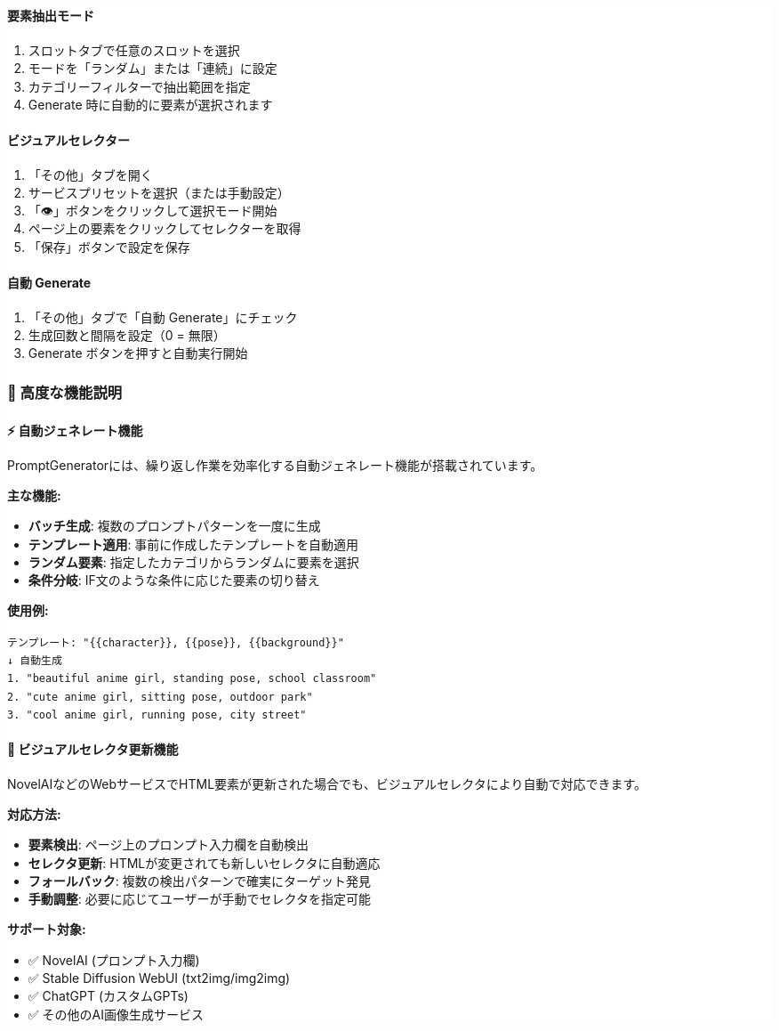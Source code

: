 #### 要素抽出モード

1. スロットタブで任意のスロットを選択
2. モードを「ランダム」または「連続」に設定
3. カテゴリーフィルターで抽出範囲を指定
4. Generate 時に自動的に要素が選択されます

#### ビジュアルセレクター

1. 「その他」タブを開く
2. サービスプリセットを選択（または手動設定）
3. 「👁」ボタンをクリックして選択モード開始
4. ページ上の要素をクリックしてセレクターを取得
5. 「保存」ボタンで設定を保存

#### 自動 Generate

1. 「その他」タブで「自動 Generate」にチェック
2. 生成回数と間隔を設定（0 = 無限）
3. Generate ボタンを押すと自動実行開始

### 🤖 高度な機能説明

#### ⚡ 自動ジェネレート機能

PromptGeneratorには、繰り返し作業を効率化する自動ジェネレート機能が搭載されています。

**主な機能:**
- **バッチ生成**: 複数のプロンプトパターンを一度に生成
- **テンプレート適用**: 事前に作成したテンプレートを自動適用
- **ランダム要素**: 指定したカテゴリからランダムに要素を選択
- **条件分岐**: IF文のような条件に応じた要素の切り替え

**使用例:**
```
テンプレート: "{{character}}, {{pose}}, {{background}}"
↓ 自動生成
1. "beautiful anime girl, standing pose, school classroom"
2. "cute anime girl, sitting pose, outdoor park"
3. "cool anime girl, running pose, city street"
```

#### 🎯 ビジュアルセレクタ更新機能

NovelAIなどのWebサービスでHTML要素が更新された場合でも、ビジュアルセレクタにより自動で対応できます。

**対応方法:**
- **要素検出**: ページ上のプロンプト入力欄を自動検出
- **セレクタ更新**: HTMLが変更されても新しいセレクタに自動適応
- **フォールバック**: 複数の検出パターンで確実にターゲット発見
- **手動調整**: 必要に応じてユーザーが手動でセレクタを指定可能

**サポート対象:**
- ✅ NovelAI (プロンプト入力欄)
- ✅ Stable Diffusion WebUI (txt2img/img2img)
- ✅ ChatGPT (カスタムGPTs)
- ✅ その他のAI画像生成サービス
